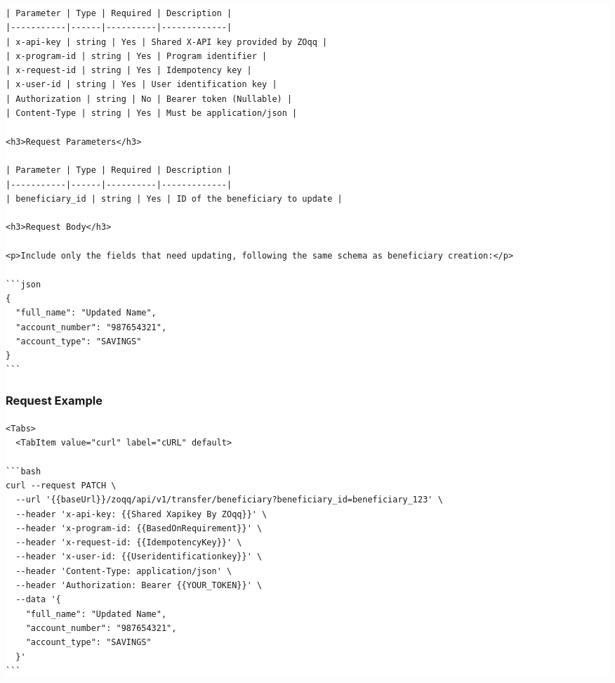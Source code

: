     | Parameter | Type | Required | Description |
    |-----------|------|----------|-------------|
    | x-api-key | string | Yes | Shared X-API key provided by ZOqq |
    | x-program-id | string | Yes | Program identifier |
    | x-request-id | string | Yes | Idempotency key |
    | x-user-id | string | Yes | User identification key |
    | Authorization | string | No | Bearer token (Nullable) |
    | Content-Type | string | Yes | Must be application/json |
    
    <h3>Request Parameters</h3>
    
    | Parameter | Type | Required | Description |
    |-----------|------|----------|-------------|
    | beneficiary_id | string | Yes | ID of the beneficiary to update |

    <h3>Request Body</h3>

    <p>Include only the fields that need updating, following the same schema as beneficiary creation:</p>

    ```json
    {
      "full_name": "Updated Name",
      "account_number": "987654321",
      "account_type": "SAVINGS"
    }
    ```

  </div>
  
  <div className="api-docs-right">
    <h3>Request Example</h3>
    
    <Tabs>
      <TabItem value="curl" label="cURL" default>
    
    ```bash
    curl --request PATCH \
      --url '{{baseUrl}}/zoqq/api/v1/transfer/beneficiary?beneficiary_id=beneficiary_123' \
      --header 'x-api-key: {{Shared Xapikey By ZOqq}}' \
      --header 'x-program-id: {{BasedOnRequirement}}' \
      --header 'x-request-id: {{IdempotencyKey}}' \
      --header 'x-user-id: {{Useridentificationkey}}' \
      --header 'Content-Type: application/json' \
      --header 'Authorization: Bearer {{YOUR_TOKEN}}' \
      --data '{
        "full_name": "Updated Name",
        "account_number": "987654321",
        "account_type": "SAVINGS"
      }'
    ```
    